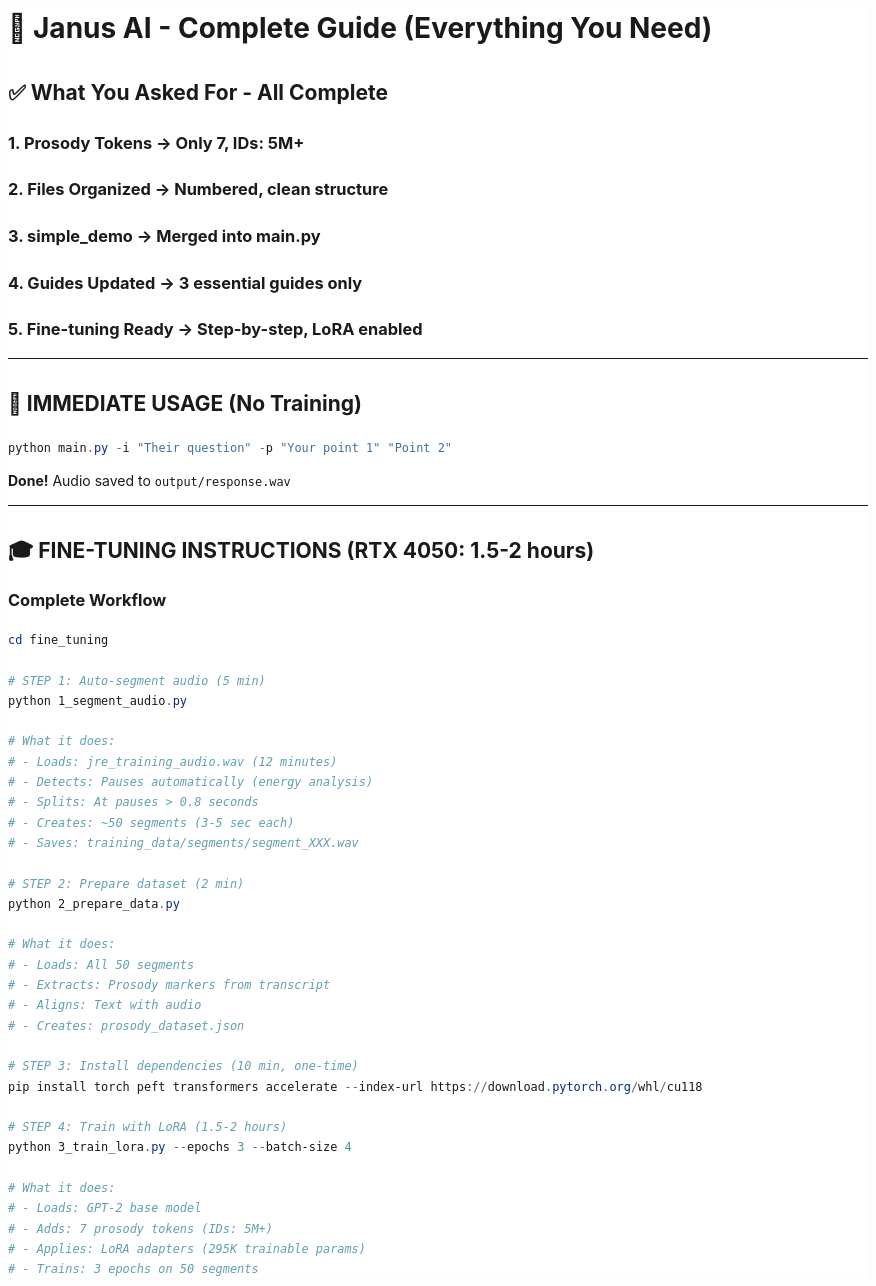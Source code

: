 # 🎯 Janus AI - Complete Guide (Everything You Need)

## ✅ What You Asked For - All Complete

### 1. **Prosody Tokens** → Only 7, IDs: 5M+
### 2. **Files Organized** → Numbered, clean structure
### 3. **simple_demo** → Merged into main.py
### 4. **Guides Updated** → 3 essential guides only
### 5. **Fine-tuning Ready** → Step-by-step, LoRA enabled

---

## 🚀 IMMEDIATE USAGE (No Training)

```powershell
python main.py -i "Their question" -p "Your point 1" "Point 2"
```

**Done!** Audio saved to `output/response.wav`

---

## 🎓 FINE-TUNING INSTRUCTIONS (RTX 4050: 1.5-2 hours)

### Complete Workflow

```powershell
cd fine_tuning

# STEP 1: Auto-segment audio (5 min)
python 1_segment_audio.py

# What it does:
# - Loads: jre_training_audio.wav (12 minutes)
# - Detects: Pauses automatically (energy analysis)
# - Splits: At pauses > 0.8 seconds
# - Creates: ~50 segments (3-5 sec each)
# - Saves: training_data/segments/segment_XXX.wav

# STEP 2: Prepare dataset (2 min)  
python 2_prepare_data.py

# What it does:
# - Loads: All 50 segments
# - Extracts: Prosody markers from transcript
# - Aligns: Text with audio
# - Creates: prosody_dataset.json

# STEP 3: Install dependencies (10 min, one-time)
pip install torch peft transformers accelerate --index-url https://download.pytorch.org/whl/cu118

# STEP 4: Train with LoRA (1.5-2 hours)
python 3_train_lora.py --epochs 3 --batch-size 4

# What it does:
# - Loads: GPT-2 base model
# - Adds: 7 prosody tokens (IDs: 5M+)
# - Applies: LoRA adapters (295K trainable params)
# - Trains: 3 epochs on 50 segments
```